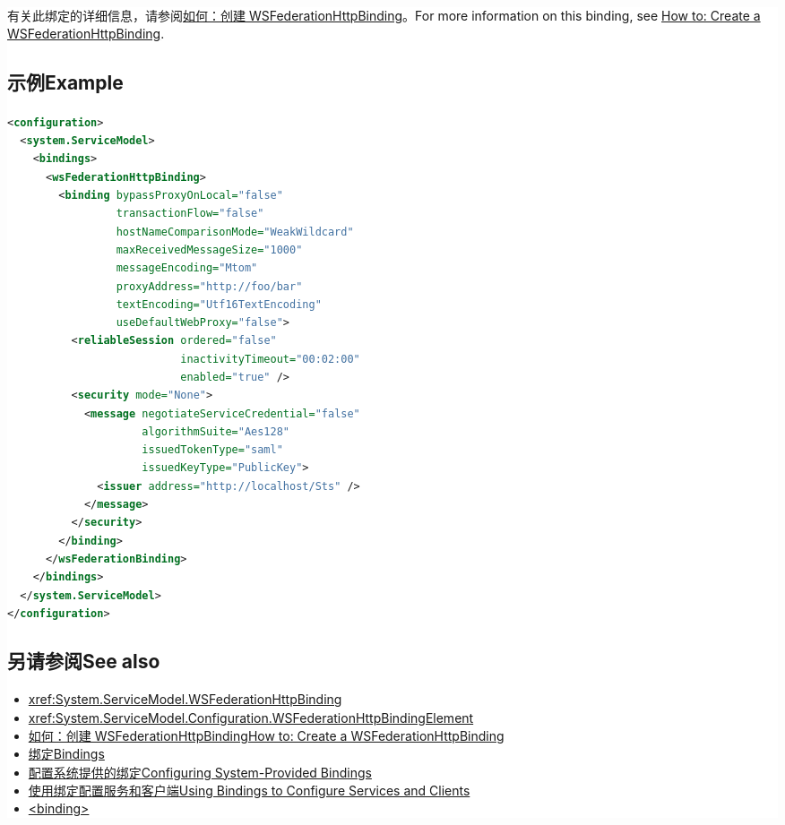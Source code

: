 <span data-ttu-id="22f6a-208">有关此绑定的详细信息，请参阅[如何：创建 WSFederationHttpBinding](../../../wcf/feature-details/how-to-create-a-wsfederationhttpbinding.md)。</span><span class="sxs-lookup"><span data-stu-id="22f6a-208">For more information on this binding, see [How to: Create a WSFederationHttpBinding](../../../wcf/feature-details/how-to-create-a-wsfederationhttpbinding.md).</span></span>

## <a name="example"></a><span data-ttu-id="22f6a-209">示例</span><span class="sxs-lookup"><span data-stu-id="22f6a-209">Example</span></span>

```xml
<configuration>
  <system.ServiceModel>
    <bindings>
      <wsFederationHttpBinding>
        <binding bypassProxyOnLocal="false"
                 transactionFlow="false"
                 hostNameComparisonMode="WeakWildcard"
                 maxReceivedMessageSize="1000"
                 messageEncoding="Mtom"
                 proxyAddress="http://foo/bar"
                 textEncoding="Utf16TextEncoding"
                 useDefaultWebProxy="false">
          <reliableSession ordered="false"
                           inactivityTimeout="00:02:00"
                           enabled="true" />
          <security mode="None">
            <message negotiateServiceCredential="false"
                     algorithmSuite="Aes128"
                     issuedTokenType="saml"
                     issuedKeyType="PublicKey">
              <issuer address="http://localhost/Sts" />
            </message>
          </security>
        </binding>
      </wsFederationBinding>
    </bindings>
  </system.ServiceModel>
</configuration>
```

## <a name="see-also"></a><span data-ttu-id="22f6a-210">另请参阅</span><span class="sxs-lookup"><span data-stu-id="22f6a-210">See also</span></span>

- <xref:System.ServiceModel.WSFederationHttpBinding>
- <xref:System.ServiceModel.Configuration.WSFederationHttpBindingElement>
- [<span data-ttu-id="22f6a-211">如何：创建 WSFederationHttpBinding</span><span class="sxs-lookup"><span data-stu-id="22f6a-211">How to: Create a WSFederationHttpBinding</span></span>](../../../wcf/feature-details/how-to-create-a-wsfederationhttpbinding.md)
- [<span data-ttu-id="22f6a-212">绑定</span><span class="sxs-lookup"><span data-stu-id="22f6a-212">Bindings</span></span>](../../../wcf/bindings.md)
- [<span data-ttu-id="22f6a-213">配置系统提供的绑定</span><span class="sxs-lookup"><span data-stu-id="22f6a-213">Configuring System-Provided Bindings</span></span>](../../../wcf/feature-details/configuring-system-provided-bindings.md)
- [<span data-ttu-id="22f6a-214">使用绑定配置服务和客户端</span><span class="sxs-lookup"><span data-stu-id="22f6a-214">Using Bindings to Configure Services and Clients</span></span>](../../../wcf/using-bindings-to-configure-services-and-clients.md)
- [\<binding>](bindings.md)
